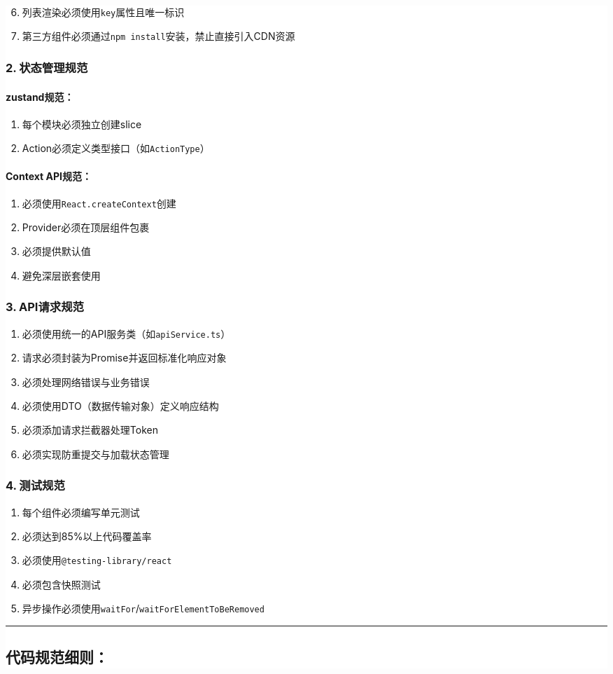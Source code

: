 6. 列表渲染必须使用`key`属性且唯一标识

7. 第三方组件必须通过`npm install`安装，禁止直接引入CDN资源

  

### 2. 状态管理规范

#### zustand规范：

1. 每个模块必须独立创建slice

2. Action必须定义类型接口（如`ActionType`）

  

#### Context API规范：

1. 必须使用`React.createContext`创建

2. Provider必须在顶层组件包裹

3. 必须提供默认值

4. 避免深层嵌套使用

  

### 3. API请求规范

1. 必须使用统一的API服务类（如`apiService.ts`）

2. 请求必须封装为Promise并返回标准化响应对象

3. 必须处理网络错误与业务错误

4. 必须使用DTO（数据传输对象）定义响应结构

5. 必须添加请求拦截器处理Token

6. 必须实现防重提交与加载状态管理

  

### 4. 测试规范

1. 每个组件必须编写单元测试

2. 必须达到85%以上代码覆盖率

3. 必须使用`@testing-library/react`

4. 必须包含快照测试

5. 异步操作必须使用`waitFor`/`waitForElementToBeRemoved`

  

---

  

## 代码规范细则：
